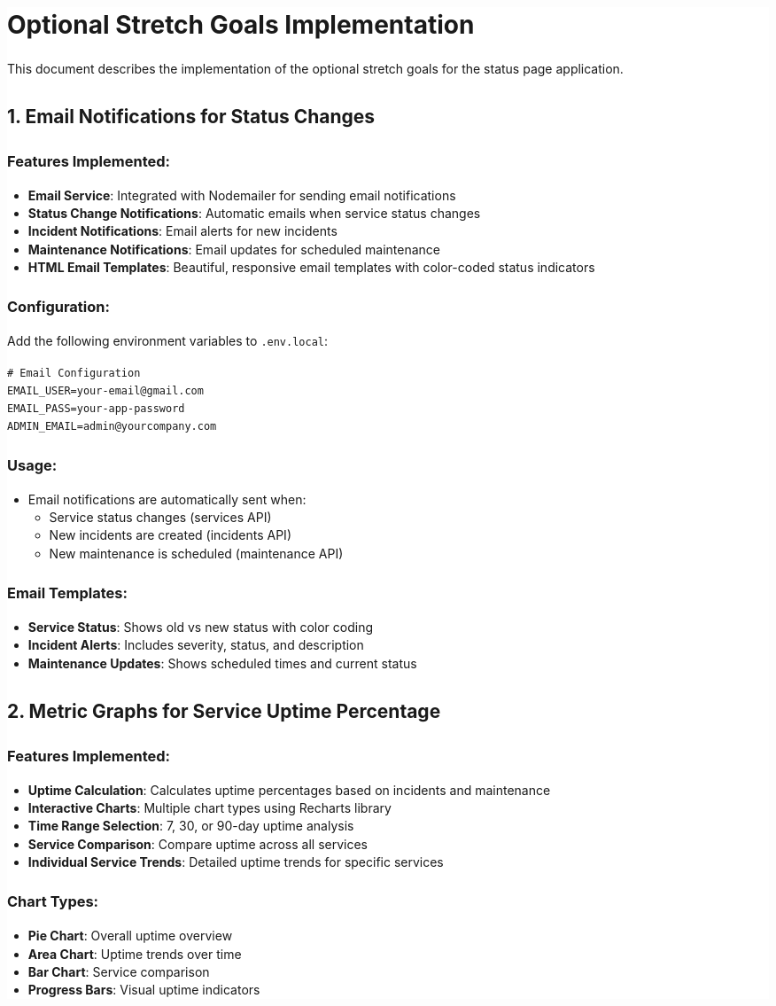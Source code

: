 # Optional Stretch Goals Implementation

This document describes the implementation of the optional stretch goals for the status page application.

## 1. Email Notifications for Status Changes

### Features Implemented:
- **Email Service**: Integrated with Nodemailer for sending email notifications
- **Status Change Notifications**: Automatic emails when service status changes
- **Incident Notifications**: Email alerts for new incidents
- **Maintenance Notifications**: Email updates for scheduled maintenance
- **HTML Email Templates**: Beautiful, responsive email templates with color-coded status indicators

### Configuration:
Add the following environment variables to `.env.local`:
```env
# Email Configuration
EMAIL_USER=your-email@gmail.com
EMAIL_PASS=your-app-password
ADMIN_EMAIL=admin@yourcompany.com
```

### Usage:
- Email notifications are automatically sent when:
  - Service status changes (services API)
  - New incidents are created (incidents API)
  - New maintenance is scheduled (maintenance API)

### Email Templates:
- **Service Status**: Shows old vs new status with color coding
- **Incident Alerts**: Includes severity, status, and description
- **Maintenance Updates**: Shows scheduled times and current status

## 2. Metric Graphs for Service Uptime Percentage

### Features Implemented:
- **Uptime Calculation**: Calculates uptime percentages based on incidents and maintenance
- **Interactive Charts**: Multiple chart types using Recharts library
- **Time Range Selection**: 7, 30, or 90-day uptime analysis
- **Service Comparison**: Compare uptime across all services
- **Individual Service Trends**: Detailed uptime trends for specific services

### Chart Types:
- **Pie Chart**: Overall uptime overview
- **Area Chart**: Uptime trends over time
- **Bar Chart**: Service comparison
- **Progress Bars**: Visual uptime indicators
